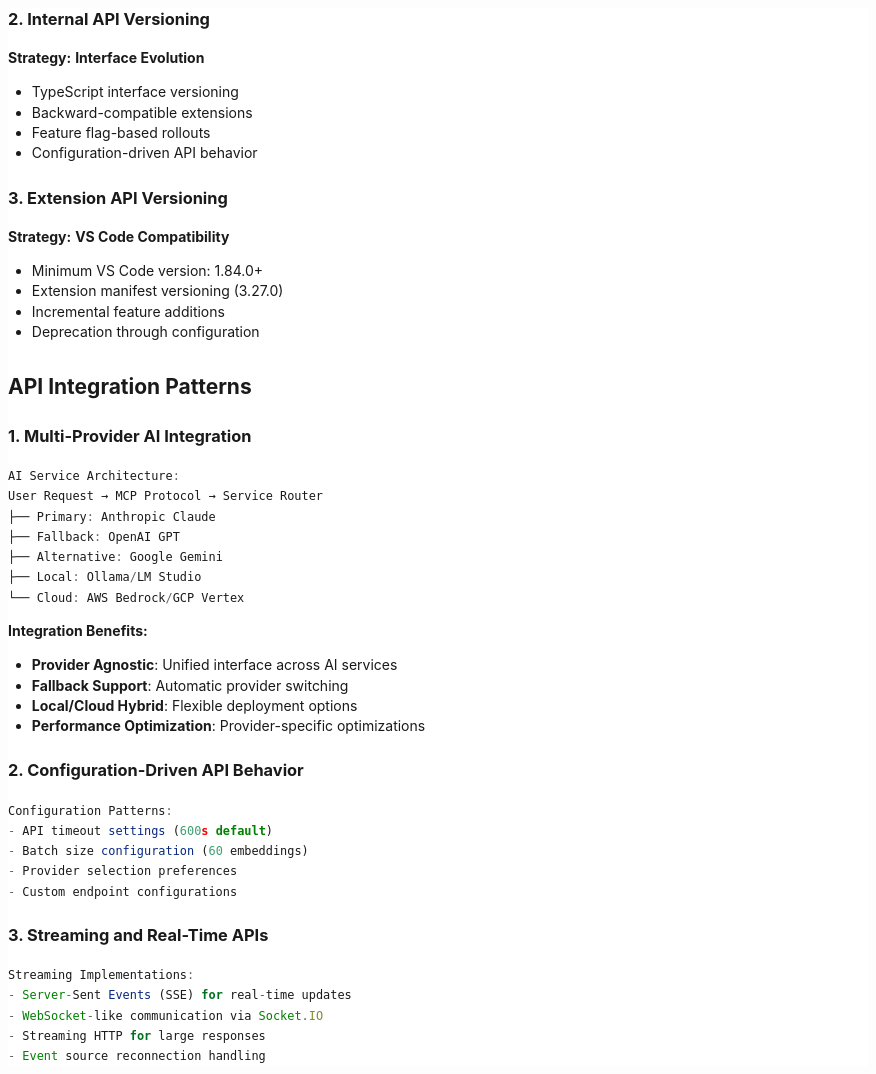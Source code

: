 ### 2. Internal API Versioning
**Strategy:** **Interface Evolution**
- TypeScript interface versioning
- Backward-compatible extensions
- Feature flag-based rollouts
- Configuration-driven API behavior

### 3. Extension API Versioning
**Strategy:** **VS Code Compatibility**
- Minimum VS Code version: 1.84.0+
- Extension manifest versioning (3.27.0)
- Incremental feature additions
- Deprecation through configuration

## API Integration Patterns

### 1. Multi-Provider AI Integration
```typescript
AI Service Architecture:
User Request → MCP Protocol → Service Router
├── Primary: Anthropic Claude
├── Fallback: OpenAI GPT
├── Alternative: Google Gemini
├── Local: Ollama/LM Studio
└── Cloud: AWS Bedrock/GCP Vertex
```

**Integration Benefits:**
- **Provider Agnostic**: Unified interface across AI services
- **Fallback Support**: Automatic provider switching
- **Local/Cloud Hybrid**: Flexible deployment options
- **Performance Optimization**: Provider-specific optimizations

### 2. Configuration-Driven API Behavior
```typescript
Configuration Patterns:
- API timeout settings (600s default)
- Batch size configuration (60 embeddings)
- Provider selection preferences
- Custom endpoint configurations
```

### 3. Streaming and Real-Time APIs
```typescript
Streaming Implementations:
- Server-Sent Events (SSE) for real-time updates
- WebSocket-like communication via Socket.IO
- Streaming HTTP for large responses
- Event source reconnection handling
```
